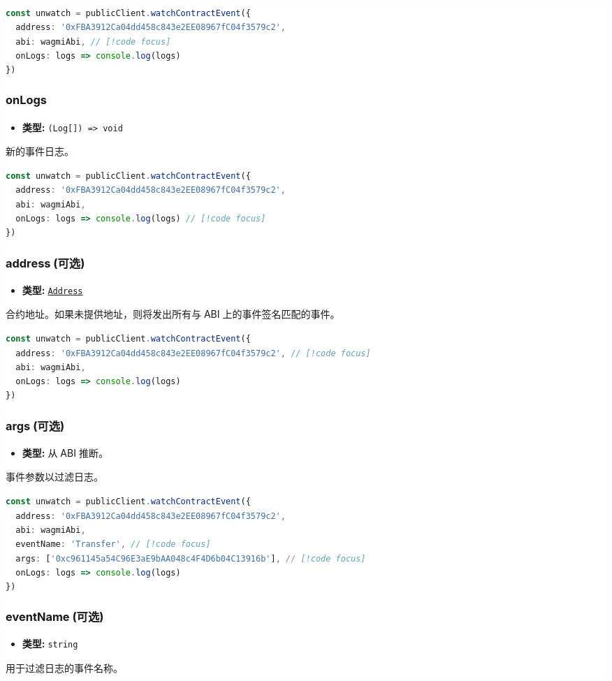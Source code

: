 ```ts
const unwatch = publicClient.watchContractEvent({
  address: '0xFBA3912Ca04dd458c843e2EE08967fC04f3579c2',
  abi: wagmiAbi, // [!code focus]
  onLogs: logs => console.log(logs)
})
```

### onLogs

- **类型:** `(Log[]) => void`

新的事件日志。

```ts
const unwatch = publicClient.watchContractEvent({
  address: '0xFBA3912Ca04dd458c843e2EE08967fC04f3579c2',
  abi: wagmiAbi,
  onLogs: logs => console.log(logs) // [!code focus]
})
```

### address (可选)

- **类型:** [`Address`](/docs/glossary/types#address)

合约地址。如果未提供地址，则将发出所有与 ABI 上的事件签名匹配的事件。

```ts
const unwatch = publicClient.watchContractEvent({
  address: '0xFBA3912Ca04dd458c843e2EE08967fC04f3579c2', // [!code focus]
  abi: wagmiAbi,
  onLogs: logs => console.log(logs)
})
```

### args (可选)

- **类型:** 从 ABI 推断。

事件参数以过滤日志。

```ts
const unwatch = publicClient.watchContractEvent({
  address: '0xFBA3912Ca04dd458c843e2EE08967fC04f3579c2',
  abi: wagmiAbi,
  eventName: 'Transfer', // [!code focus]
  args: ['0xc961145a54C96E3aE9bAA048c4F4D6b04C13916b'], // [!code focus]
  onLogs: logs => console.log(logs)
})
```

### eventName (可选)

- **类型:** `string`

用于过滤日志的事件名称。
